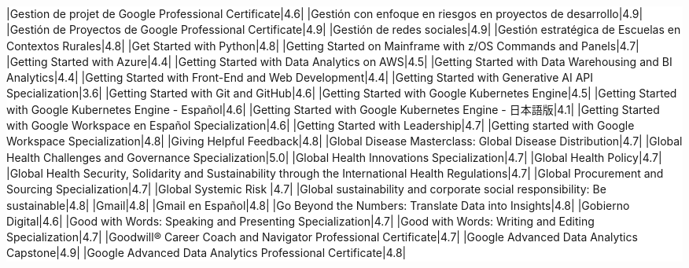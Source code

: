 |Gestion de projet de Google  Professional Certificate|4.6|
|Gestión con enfoque en riesgos en proyectos de desarrollo|4.9|
|Gestión de Proyectos de Google Professional Certificate|4.9|
|Gestión de redes sociales|4.9|
|Gestión estratégica de Escuelas en Contextos Rurales|4.8|
|Get Started with Python|4.8|
|Getting Started on Mainframe with z/OS Commands and Panels|4.7|
|Getting Started with Azure|4.4|
|Getting Started with Data Analytics on AWS|4.5|
|Getting Started with Data Warehousing and BI Analytics|4.4|
|Getting Started with Front-End and Web Development|4.4|
|Getting Started with Generative AI API Specialization|3.6|
|Getting Started with Git and GitHub|4.6|
|Getting Started with Google Kubernetes Engine|4.5|
|Getting Started with Google Kubernetes Engine - Español|4.6|
|Getting Started with Google Kubernetes Engine - 日本語版|4.1|
|Getting Started with Google Workspace en Español Specialization|4.6|
|Getting Started with Leadership|4.7|
|Getting started with Google Workspace Specialization|4.8|
|Giving Helpful Feedback|4.8|
|Global Disease Masterclass: Global Disease Distribution|4.7|
|Global Health Challenges and Governance Specialization|5.0|
|Global Health Innovations Specialization|4.7|
|Global Health Policy|4.7|
|Global Health Security, Solidarity and Sustainability through the International Health Regulations|4.7|
|Global Procurement and Sourcing Specialization|4.7|
|Global Systemic Risk |4.7|
|Global sustainability and corporate social responsibility: Be sustainable|4.8|
|Gmail|4.8|
|Gmail en Español|4.8|
|Go Beyond the Numbers: Translate Data into Insights|4.8|
|Gobierno Digital|4.6|
|Good with Words: Speaking and Presenting Specialization|4.7|
|Good with Words: Writing and Editing Specialization|4.7|
|Goodwill® Career Coach and Navigator Professional Certificate|4.7|
|Google Advanced Data Analytics Capstone|4.9|
|Google Advanced Data Analytics Professional Certificate|4.8|